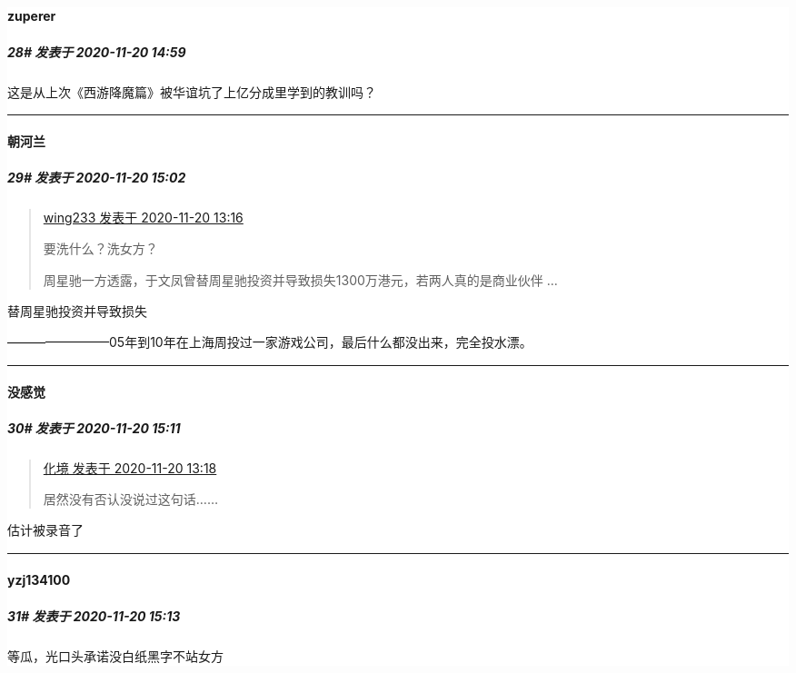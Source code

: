 ####  zuperer  
##### 28#       发表于 2020-11-20 14:59




这是从上次《西游降魔篇》被华谊坑了上亿分成里学到的教训吗？







*****

####  朝河兰  
##### 29#       发表于 2020-11-20 15:02



<blockquote><a href="httphttps://bbs.saraba1st.com/2b/forum.php?mod=redirect&amp;goto=findpost&amp;pid=49458703&amp;ptid=1973334" target="_blank">wing233 发表于 2020-11-20 13:16</a>

要洗什么？洗女方？


周星驰一方透露，于文凤曾替周星驰投资并导致损失1300万港元，若两人真的是商业伙伴 ...</blockquote>
替周星驰投资并导致损失

————————05年到10年在上海周投过一家游戏公司，最后什么都没出来，完全投水漂。







*****

####  没感觉  
##### 30#       发表于 2020-11-20 15:11



<blockquote><a href="httphttps://bbs.saraba1st.com/2b/forum.php?mod=redirect&amp;goto=findpost&amp;pid=49458729&amp;ptid=1973334" target="_blank">化境 发表于 2020-11-20 13:18</a>

居然没有否认没说过这句话……</blockquote>
估计被录音了







*****

####  yzj134100  
##### 31#       发表于 2020-11-20 15:13




等瓜，光口头承诺没白纸黑字不站女方
